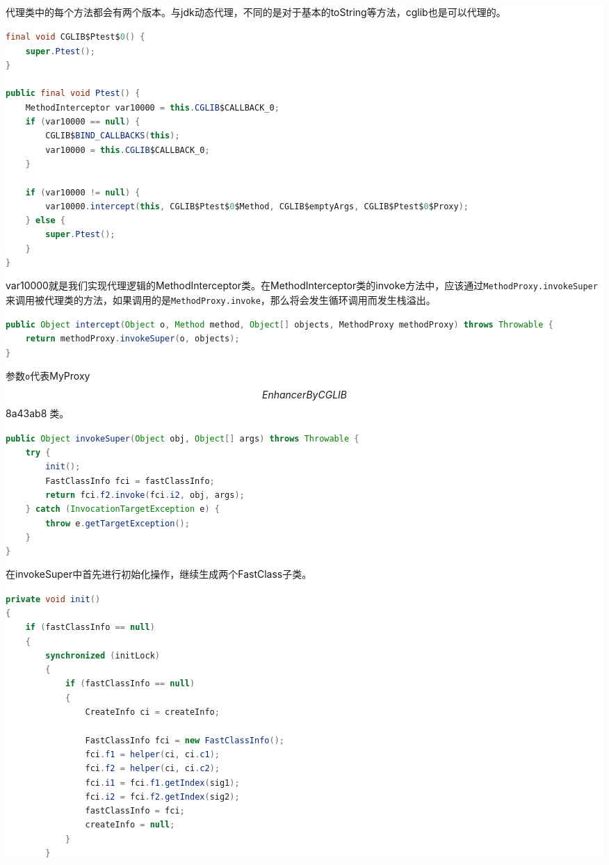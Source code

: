 代理类中的每个方法都会有两个版本。与jdk动态代理，不同的是对于基本的toString等方法，cglib也是可以代理的。

```java
final void CGLIB$Ptest$0() {
    super.Ptest();
}

public final void Ptest() {
    MethodInterceptor var10000 = this.CGLIB$CALLBACK_0;
    if (var10000 == null) {
        CGLIB$BIND_CALLBACKS(this);
        var10000 = this.CGLIB$CALLBACK_0;
    }

    if (var10000 != null) {
        var10000.intercept(this, CGLIB$Ptest$0$Method, CGLIB$emptyArgs, CGLIB$Ptest$0$Proxy);
    } else {
        super.Ptest();
    }
}
```

var10000就是我们实现代理逻辑的MethodInterceptor类。在MethodInterceptor类的invoke方法中，应该通过`MethodProxy.invokeSuper`来调用被代理类的方法，如果调用的是`MethodProxy.invoke`，那么将会发生循环调用而发生栈溢出。

```java
public Object intercept(Object o, Method method, Object[] objects, MethodProxy methodProxy) throws Throwable {
    return methodProxy.invokeSuper(o, objects);
}
```

参数`o`代表MyProxy$$EnhancerByCGLIB$$8a43ab8 类。

```java
public Object invokeSuper(Object obj, Object[] args) throws Throwable {
    try {
        init();
        FastClassInfo fci = fastClassInfo;
        return fci.f2.invoke(fci.i2, obj, args);
    } catch (InvocationTargetException e) {
        throw e.getTargetException();
    }
}
```

在invokeSuper中首先进行初始化操作，继续生成两个FastClass子类。

```java
private void init()
{
    if (fastClassInfo == null)
    {
        synchronized (initLock)
        {
            if (fastClassInfo == null)
            {
                CreateInfo ci = createInfo;

                FastClassInfo fci = new FastClassInfo();
                fci.f1 = helper(ci, ci.c1);
                fci.f2 = helper(ci, ci.c2);
                fci.i1 = fci.f1.getIndex(sig1);
                fci.i2 = fci.f2.getIndex(sig2);
                fastClassInfo = fci;
                createInfo = null;
            }
        }
```
